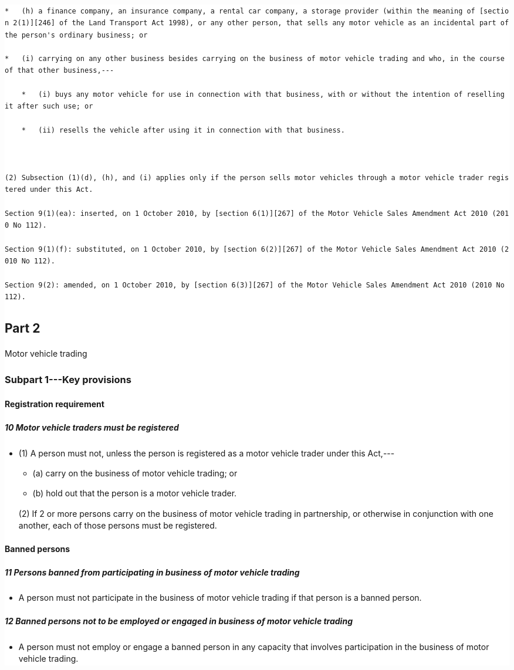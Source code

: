     *   (h) a finance company, an insurance company, a rental car company, a storage provider (within the meaning of [section 2(1)][246] of the Land Transport Act 1998), or any other person, that sells any motor vehicle as an incidental part of the person's ordinary business; or
    
    *   (i) carrying on any other business besides carrying on the business of motor vehicle trading and who, in the course of that other business,---
            
        *   (i) buys any motor vehicle for use in connection with that business, with or without the intention of reselling it after such use; or
        
        *   (ii) resells the vehicle after using it in connection with that business.
        
        
    
    (2) Subsection (1)(d), (h), and (i) applies only if the person sells motor vehicles through a motor vehicle trader registered under this Act.
    
    Section 9(1)(ea): inserted, on 1 October 2010, by [section 6(1)][267] of the Motor Vehicle Sales Amendment Act 2010 (2010 No 112).
    
    Section 9(1)(f): substituted, on 1 October 2010, by [section 6(2)][267] of the Motor Vehicle Sales Amendment Act 2010 (2010 No 112).
    
    Section 9(2): amended, on 1 October 2010, by [section 6(3)][267] of the Motor Vehicle Sales Amendment Act 2010 (2010 No 112).

## Part 2  
Motor vehicle trading

### Subpart 1---Key provisions

#### Registration requirement

##### 10 Motor vehicle traders must be registered
    
*   (1) A person must not, unless the person is registered as a motor vehicle trader under this Act,---
        
    *   (a) carry on the business of motor vehicle trading; or
    
    *   (b) hold out that the person is a motor vehicle trader.
    
    (2) If 2 or more persons carry on the business of motor vehicle trading in partnership, or otherwise in conjunction with one another, each of those persons must be registered.

#### Banned persons

##### 11 Persons banned from participating in business of motor vehicle trading
    
*   A person must not participate in the business of motor vehicle trading if that person is a banned person.

##### 12 Banned persons not to be employed or engaged in business of motor vehicle trading
    
*   A person must not employ or engage a banned person in any capacity that involves participation in the business of motor vehicle trading.
